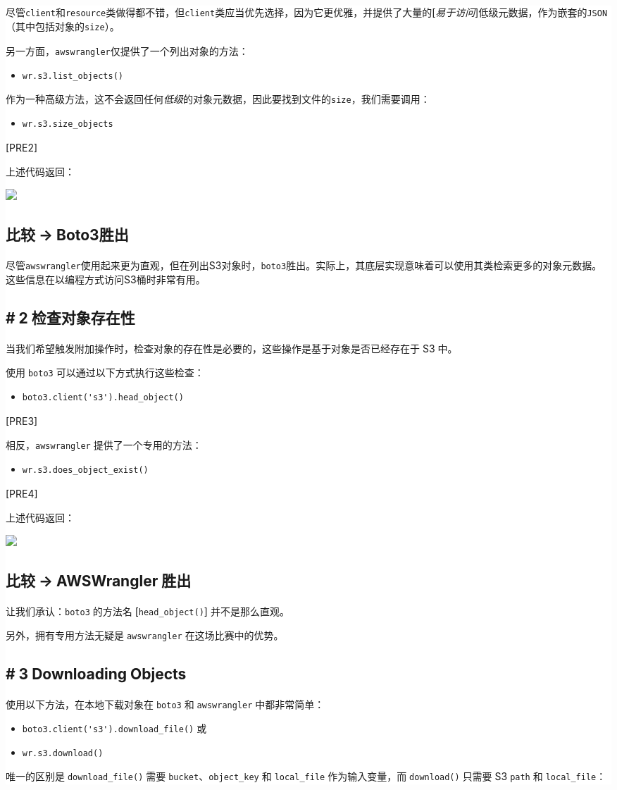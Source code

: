 尽管`client`和`resource`类做得都不错，但`client`类应当优先选择，因为它更优雅，并提供了大量的[*易于访问*]低级元数据，作为嵌套的`JSON`（其中包括对象的`size`）。

另一方面，`awswrangler`仅提供了一个列出对象的方法：

+   `wr.s3.list_objects()`

作为一种高级方法，这不会返回任何*低级*的对象元数据，因此要找到文件的`size`，我们需要调用：

+   `wr.s3.size_objects`

[PRE2]

上述代码返回：

![](../Images/b259fee732a14f6ccdf543fea958c5f7.png)

## 比较 → Boto3胜出

尽管`awswrangler`使用起来更为直观，但在列出S3对象时，`boto3`胜出。实际上，其底层实现意味着可以使用其类检索更多的对象元数据。这些信息在以编程方式访问S3桶时非常有用。

## # 2 检查对象存在性

当我们希望触发附加操作时，检查对象的存在性是必要的，这些操作是基于对象是否已经存在于 S3 中。

使用 `boto3` 可以通过以下方式执行这些检查：

+   `boto3.client('s3').head_object()`

[PRE3]

相反，`awswrangler` 提供了一个专用的方法：

+   `wr.s3.does_object_exist()`

[PRE4]

上述代码返回：

![](../Images/2b2d923348a660095d648fb820dc32a5.png)

## 比较 → AWSWrangler 胜出

让我们承认：`boto3` 的方法名 [`head_object()`] 并不是那么直观。

另外，拥有专用方法无疑是 `awswrangler` 在这场比赛中的优势。

## # 3 D**ownloading Objects**

使用以下方法，在本地下载对象在 `boto3` 和 `awswrangler` 中都非常简单：

+   `boto3.client('s3').download_file()` 或

+   `wr.s3.download()`

唯一的区别是 `download_file()` 需要 `bucket`、`object_key` 和 `local_file` 作为输入变量，而 `download()` 只需要 S3 `path` 和 `local_file`：

